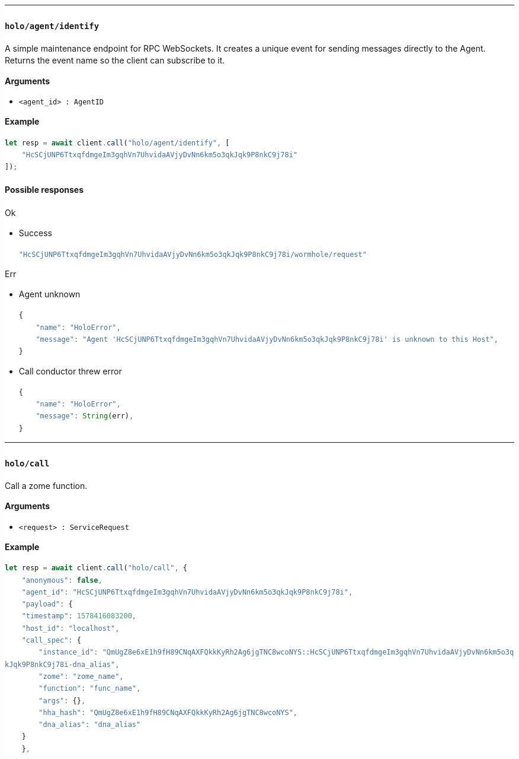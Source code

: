
---
### `holo/agent/identify`
A simple maintenance endpoint for RPC WebSockets.  It creates a unique event for sending messages
directly to the Agent.  Returns the event name so the client can subscribe to it.

**Arguments**
- `<agent_id> : AgentID`

**Example**
```javascript
let resp = await client.call("holo/agent/identify", [
    "HcSCjUNP6TtxqfdmgeIm3gqhVn7UhvidaAVjyDvNn6km5o3qkJqk9P8nkC9j78i"
]);
```

#### Possible responses
Ok
- Success
  ```javascript
  "HcSCjUNP6TtxqfdmgeIm3gqhVn7UhvidaAVjyDvNn6km5o3qkJqk9P8nkC9j78i/wormhole/request"
  ```
  
Err
- Agent unknown
  ```javascript
  {
      "name": "HoloError",
      "message": "Agent 'HcSCjUNP6TtxqfdmgeIm3gqhVn7UhvidaAVjyDvNn6km5o3qkJqk9P8nkC9j78i' is unknown to this Host",
  }
  ```
- Call conductor threw error
  ```javascript
  {
      "name": "HoloError",
      "message": String(err),
  }
  ```


---
### `holo/call`
Call a zome function.

**Arguments**
- `<request> : ServiceRequest`

**Example**
```javascript
let resp = await client.call("holo/call", {
    "anonymous": false,
    "agent_id": "HcSCjUNP6TtxqfdmgeIm3gqhVn7UhvidaAVjyDvNn6km5o3qkJqk9P8nkC9j78i",
    "payload": {
	"timestamp": 1578416083200,
	"host_id": "localhost",
	"call_spec": {
	    "instance_id": "QmUgZ8e6xE1h9fH89CNqAXFQkkKyRh2Ag6jgTNC8wcoNYS::HcSCjUNP6TtxqfdmgeIm3gqhVn7UhvidaAVjyDvNn6km5o3qkJqk9P8nkC9j78i-dna_alias",
	    "zome": "zome_name",
	    "function": "func_name",
	    "args": {},
	    "hha_hash": "QmUgZ8e6xE1h9fH89CNqAXFQkkKyRh2Ag6jgTNC8wcoNYS",
	    "dna_alias": "dna_alias"
	}
    },
```
